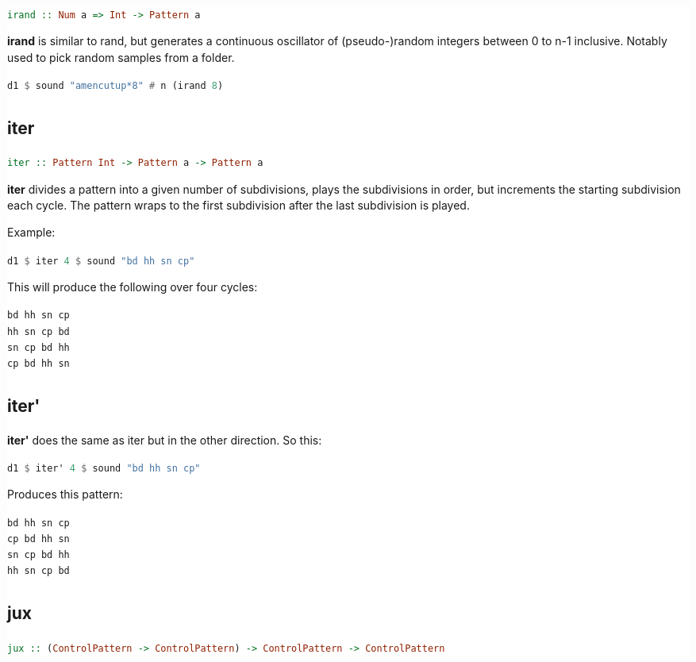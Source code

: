 ```haskell
irand :: Num a => Int -> Pattern a
```

**irand** is similar to rand, but generates a continuous oscillator of (pseudo-)random integers between 0 to n-1 inclusive. Notably used to pick random samples from a folder.

```haskell
d1 $ sound "amencutup*8" # n (irand 8)
```

## iter

```haskell
iter :: Pattern Int -> Pattern a -> Pattern a
```

**iter** divides a pattern into a given number of subdivisions, plays the subdivisions in order, but increments the starting subdivision each cycle. The pattern wraps to the first subdivision after the last subdivision is played.

Example:

```haskell
d1 $ iter 4 $ sound "bd hh sn cp"
```

This will produce the following over four cycles:

```code
bd hh sn cp
hh sn cp bd
sn cp bd hh
cp bd hh sn
```

## iter'

**iter'** does the same as iter but in the other direction. So this:

```haskell
d1 $ iter' 4 $ sound "bd hh sn cp"
```

Produces this pattern:

```code
bd hh sn cp
cp bd hh sn
sn cp bd hh
hh sn cp bd
```

## jux

```haskell
jux :: (ControlPattern -> ControlPattern) -> ControlPattern -> ControlPattern
```
